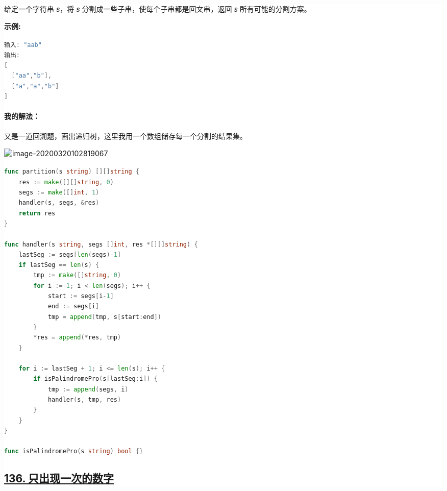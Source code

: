 给定一个字符串 *s*，将 *s* 分割成一些子串，使每个子串都是回文串，返回 *s* 所有可能的分割方案。

**示例:**

```go
输入: "aab"
输出:
[
  ["aa","b"],
  ["a","a","b"]
]
```

#### 我的解法：

又是一道回溯题，画出递归树，这里我用一个数组储存每一个分割的结果集。

![image-20200320102819067](http://image.innoweb.cn/2020-06-25-141442.png)

```go
func partition(s string) [][]string {
	res := make([][]string, 0)
	segs := make([]int, 1)
	handler(s, segs, &res)
	return res
}

func handler(s string, segs []int, res *[][]string) {
	lastSeg := segs[len(segs)-1]
	if lastSeg == len(s) {
		tmp := make([]string, 0)
		for i := 1; i < len(segs); i++ {
			start := segs[i-1]
			end := segs[i]
			tmp = append(tmp, s[start:end])
		}
		*res = append(*res, tmp)
	}

	for i := lastSeg + 1; i <= len(s); i++ {
		if isPalindromePro(s[lastSeg:i]) {
			tmp := append(segs, i)
			handler(s, tmp, res)
		}
	}
}

func isPalindromePro(s string) bool {}
```

## [136. 只出现一次的数字](https://leetcode-cn.com/problems/single-number/)

